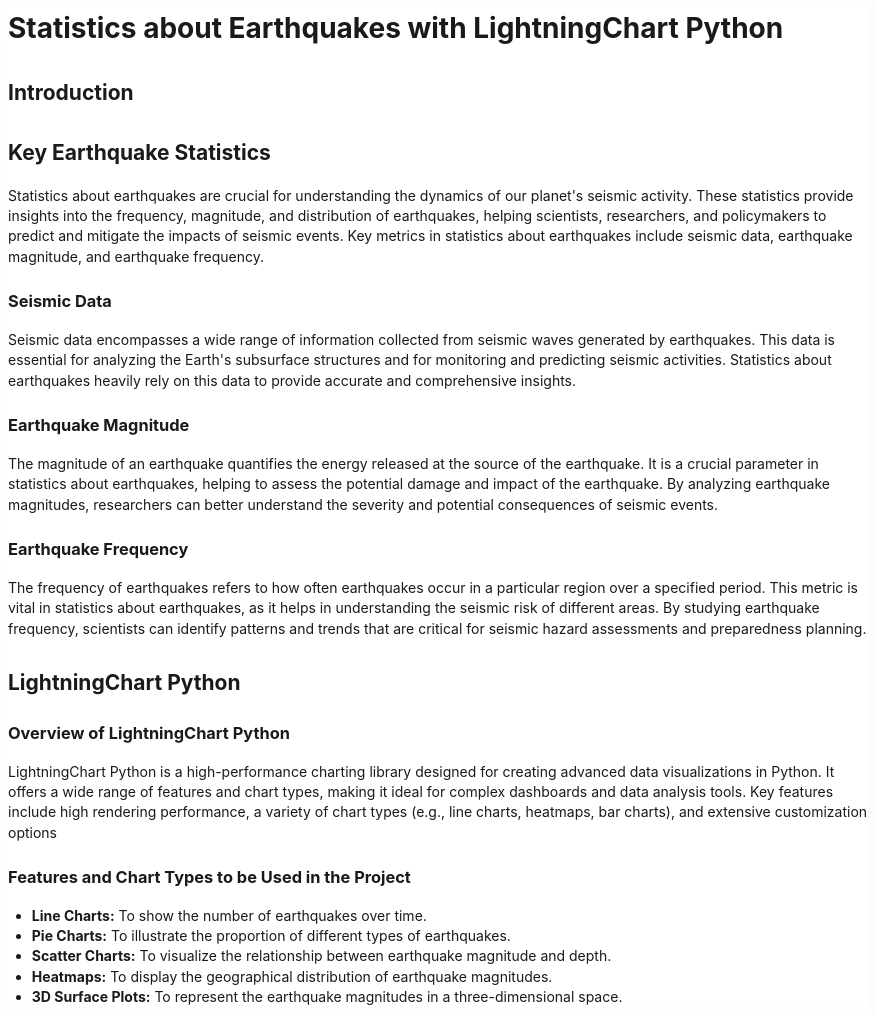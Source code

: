 # Statistics about Earthquakes with LightningChart Python

## Introduction

## Key Earthquake Statistics

Statistics about earthquakes are crucial for understanding the dynamics of our planet's seismic activity. These statistics provide insights into the frequency, magnitude, and distribution of earthquakes, helping scientists, researchers, and policymakers to predict and mitigate the impacts of seismic events. Key metrics in statistics about earthquakes include seismic data, earthquake magnitude, and earthquake frequency.

### Seismic Data

Seismic data encompasses a wide range of information collected from seismic waves generated by earthquakes. This data is essential for analyzing the Earth's subsurface structures and for monitoring and predicting seismic activities. Statistics about earthquakes heavily rely on this data to provide accurate and comprehensive insights.

### Earthquake Magnitude

The magnitude of an earthquake quantifies the energy released at the source of the earthquake. It is a crucial parameter in statistics about earthquakes, helping to assess the potential damage and impact of the earthquake. By analyzing earthquake magnitudes, researchers can better understand the severity and potential consequences of seismic events.

### Earthquake Frequency

The frequency of earthquakes refers to how often earthquakes occur in a particular region over a specified period. This metric is vital in statistics about earthquakes, as it helps in understanding the seismic risk of different areas. By studying earthquake frequency, scientists can identify patterns and trends that are critical for seismic hazard assessments and preparedness planning.

## LightningChart Python

### Overview of LightningChart Python

LightningChart Python is a high-performance charting library designed for creating advanced data visualizations in Python. It offers a wide range of features and chart types, making it ideal for complex dashboards and data analysis tools. Key features include high rendering performance, a variety of chart types (e.g., line charts, heatmaps, bar charts), and extensive customization options

### Features and Chart Types to be Used in the Project

- **Line Charts:** To show the number of earthquakes over time.
- **Pie Charts:** To illustrate the proportion of different types of earthquakes.
- **Scatter Charts:** To visualize the relationship between earthquake magnitude and depth.
- **Heatmaps:** To display the geographical distribution of earthquake magnitudes.
- **3D Surface Plots:** To represent the earthquake magnitudes in a three-dimensional space.
